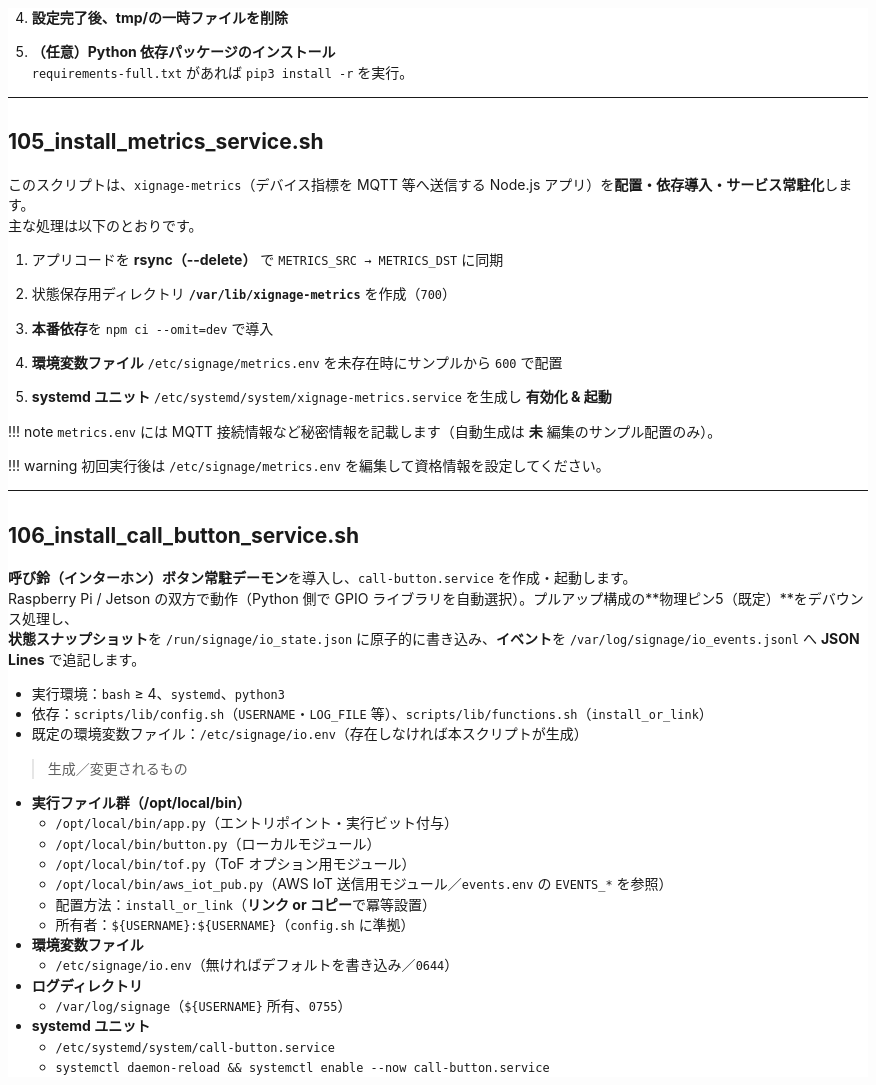 4) **設定完了後、tmp/の一時ファイルを削除**

5) **（任意）Python 依存パッケージのインストール**  
   `requirements-full.txt` があれば `pip3 install -r` を実行。

---

## **105_install_metrics_service.sh**

このスクリプトは、`xignage-metrics`（デバイス指標を MQTT 等へ送信する Node.js アプリ）を**配置・依存導入・サービス常駐化**します。  
主な処理は以下のとおりです。

1) アプリコードを **rsync（--delete）** で `METRICS_SRC → METRICS_DST` に同期

2) 状態保存用ディレクトリ **`/var/lib/xignage-metrics`** を作成（`700`）

3) **本番依存**を `npm ci --omit=dev` で導入

4) **環境変数ファイル** `/etc/signage/metrics.env` を未存在時にサンプルから `600` で配置

5) **systemd ユニット** `/etc/systemd/system/xignage-metrics.service` を生成し **有効化 & 起動**

!!! note
    `metrics.env` には MQTT 接続情報など秘密情報を記載します（自動生成は **未** 編集のサンプル配置のみ）。

!!! warning
    初回実行後は `/etc/signage/metrics.env` を編集して資格情報を設定してください。

---

## **106_install_call_button_service.sh**

**呼び鈴（インターホン）ボタン常駐デーモン**を導入し、`call-button.service` を作成・起動します。  
Raspberry Pi / Jetson の双方で動作（Python 側で GPIO ライブラリを自動選択）。プルアップ構成の**物理ピン5（既定）**をデバウンス処理し、  
**状態スナップショット**を `/run/signage/io_state.json` に原子的に書き込み、**イベント**を `/var/log/signage/io_events.jsonl` へ **JSON Lines** で追記します。

- 実行環境：`bash` ≥ 4、`systemd`、`python3`
- 依存：`scripts/lib/config.sh`（`USERNAME`・`LOG_FILE` 等）、`scripts/lib/functions.sh`（`install_or_link`）
- 既定の環境変数ファイル：`/etc/signage/io.env`（存在しなければ本スクリプトが生成）

> 生成／変更されるもの  

- **実行ファイル群（/opt/local/bin）**
  - `/opt/local/bin/app.py`（エントリポイント・実行ビット付与）
  - `/opt/local/bin/button.py`（ローカルモジュール）
  - `/opt/local/bin/tof.py`（ToF オプション用モジュール）
  - `/opt/local/bin/aws_iot_pub.py`（AWS IoT 送信用モジュール／`events.env` の `EVENTS_*` を参照）
  - 配置方法：`install_or_link`（**リンク or コピー**で冪等設置）
  - 所有者：`${USERNAME}:${USERNAME}`（`config.sh` に準拠）
- **環境変数ファイル**
  - `/etc/signage/io.env`（無ければデフォルトを書き込み／`0644`）
- **ログディレクトリ**
  - `/var/log/signage`（`${USERNAME}` 所有、`0755`）
- **systemd ユニット**
  - `/etc/systemd/system/call-button.service`
  - `systemctl daemon-reload && systemctl enable --now call-button.service`
